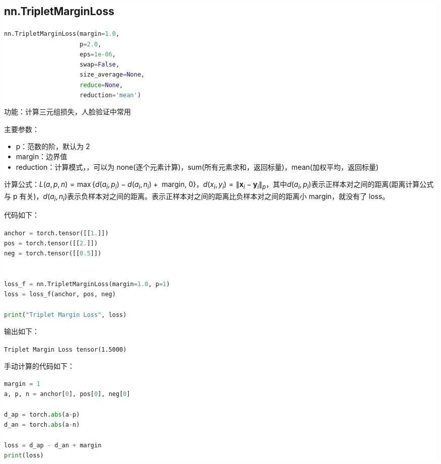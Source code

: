 

## nn.TripletMarginLoss

```python
nn.TripletMarginLoss(margin=1.0, 
                     p=2.0, 
                     eps=1e-06, 
                     swap=False, 
                     size_average=None, 
                     reduce=None, 
                     reduction='mean')
```

功能：计算三元组损失，人脸验证中常用

主要参数：

- p：范数的阶，默认为 2
- margin：边界值
- reduction：计算模式，，可以为 none(逐个元素计算)，sum(所有元素求和，返回标量)，mean(加权平均，返回标量)

计算公式：$L(a, p, n)=\max \left\{d\left(a_{i}, p_{i}\right)-d\left(a_{i}, n_{i}\right)+\text { margin, } 0\right\}$，$d\left(x_{i}, y_{i}\right)=\left\|\mathbf{x}_{i}-\mathbf{y}_{i}\right\|_{p}$，其中$d(a_{i}, p_{i})$表示正样本对之间的距离(距离计算公式与 p 有关)，$d(a_{i}, n_{i})$表示负样本对之间的距离。表示正样本对之间的距离比负样本对之间的距离小 margin，就没有了 loss。

代码如下：

```python
anchor = torch.tensor([[1.]]) 
pos = torch.tensor([[2.]]) 
neg = torch.tensor([[0.5]])


loss_f = nn.TripletMarginLoss(margin=1.0, p=1)
loss = loss_f(anchor, pos, neg)

print("Triplet Margin Loss", loss)
```

输出如下：

```
Triplet Margin Loss tensor(1.5000)
```

手动计算的代码如下：

```python
margin = 1 
a, p, n = anchor[0], pos[0], neg[0]

d_ap = torch.abs(a-p) 
d_an = torch.abs(a-n)

loss = d_ap - d_an + margin
print(loss)
```
